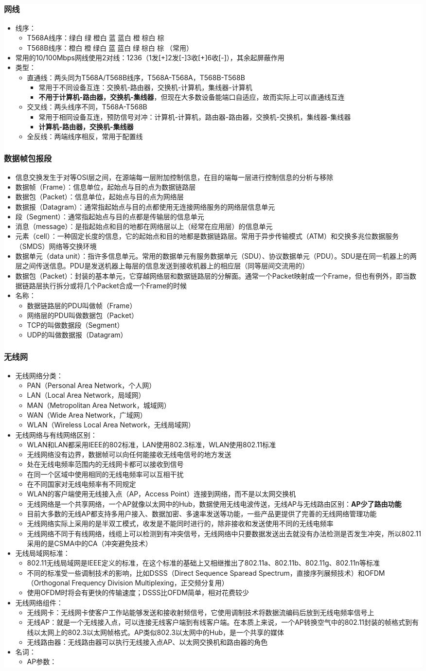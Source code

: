 ### 网线

- 线序：
    - T568A线序：绿白 绿 橙白 蓝 蓝白 橙 棕白 棕
    - T568B线序：橙白 橙 绿白 蓝 蓝白 绿 棕白 棕 （常用）
- 常用的10/100Mbps网线使用2对线：1236（1发[+]2发[-]3收[+]6收[-]），其余起屏蔽作用
- 类型：
    - 直通线：两头同为T568A/T568B线序，T568A-T568A，T568B-T568B
        - 常用于不同设备互连：交换机-路由器，交换机-计算机，集线器-计算机
        - **不用于计算机-路由器，交换机-集线器**，但现在大多数设备能端口自适应，故而实际上可以直通线互连
    - 交叉线：两头线序不同，T568A-T568B
        - 常用于相同设备互连，预防信号对冲：计算机-计算机，路由器-路由器，交换机-交换机，集线器-集线器
        - **计算机-路由器，交换机-集线器**
    - 全反线：两端线序相反，常用于配置线

### 数据帧包报段

- 信息交换发生于对等OSI层之间，在源端每一层附加控制信息，在目的端每一层进行控制信息的分析与移除
- 数据帧（Frame）：信息单位，起始点与目的点为数据链路层
- 数据包（Packet）：信息单位，起始点与目的点为网络层
- 数据报（Datagram）：通常指起始点与目的点都使用无连接网络服务的网络层信息单元
- 段（Segment）：通常指起始点与目的点都是传输层的信息单元
- 消息（message）：是指起始点和目的地都在网络层以上（经常在应用层）的信息单元
- 元素（cell）：一种固定长度的信息，它的起始点和目的地都是数据链路层。常用于异步传输模式（ATM）和交换多兆位数据服务（SMDS）网络等交换环境
- 数据单元（data unit）：指许多信息单元。常用的数据单元有服务数据单元（SDU）、协议数据单元（PDU）。SDU是在同一机器上的两层之间传送信息。PDU是发送机器上每层的信息发送到接收机器上的相应层（同等层间交流用的）
- 数据包（Packet）：封装的基本单元，它穿越网络层和数据链路层的分解面。通常一个Packet映射成一个Frame，但也有例外，即当数据链路层执行拆分或将几个Packet合成一个Frame的时候
- 名称：
    - 数据链路层的PDU叫做帧（Frame）
    - 网络层的PDU叫做数据包（Packet）
    - TCP的叫做数据段（Segment）
    - UDP的叫做数据报（Datagram）

### 无线网

- 无线网络分类：
    - PAN（Personal Area Network，个人网）
    - LAN（Local Area Network，局域网）
    - MAN（Metropolitan Area Network，城域网）
    - WAN（Wide Area Network，广域网）
    - WLAN（Wireless Local Area Network，无线局域网）
- 无线网络与有线网络区别：
    - WLAN和LAN都采用IEEE的802标准，LAN使用802.3标准，WLAN使用802.11标准
    - 无线网络没有边界，数据帧可以向任何能接收无线电信号的地方发送
    - 处在无线电频率范围内的无线网卡都可以接收到信号
    - 在同一个区域中使用相同的无线电频率可以互相干扰
    - 在不同国家对无线电频率有不同规定
    - WLAN的客户端使用无线接入点（AP，Access Point）连接到网络，而不是以太网交换机
    - 无线网络是一个共享网络，一个AP就像以太网中的Hub，数据使用无线电波传送，无线AP与无线路由区别：**AP少了路由功能**
    - 目前大多数的无线AP都支持多用户接入、数据加密、多速率发送等功能，一些产品更提供了完善的无线网络管理功能
    - 无线网络实际上采用的是半双工模式，收发是不能同时进行的，除非接收和发送使用不同的无线电频率
    - 无线网络不同于有线网络，线缆上可以检测到有冲突信号，无线网络中只要数据发送出去就没有办法检测是否发生冲突，所以802.11采用的是CSMA中的CA（冲突避免技术）
- 无线局域网标准：
    - 802.11无线局域网是IEEE定义的标准，在这个标准的基础上又相继推出了802.11a、802.11b、802.11g、802.11n等标准
    - 不同的标准受一些调制技术的影响，比如DSSS（Direct Sequence Sparead Spectrum，直接序列展频技术）和OFDM（Orthogonal Frequency Division Multiplexing，正交频分复用）
    - 使用OFDM时将会有更快的传输速度；DSSS比OFDM简单，相对花费较少
- 无线网络组件：
    - 无线网卡：无线网卡使客户工作站能够发送和接收射频信号，它使用调制技术将数据流编码后放到无线电频率信号上
    - 无线AP：就是一个无线接入点，可以连接无线客户端到有线客户端。在本质上来说，一个AP转换空气中的802.11封装的帧格式到有线以太网上的802.3以太网帧格式。AP类似802.3以太网中的Hub，是一个共享的媒体
    - 无线路由器：无线路由器可以执行无线接入点AP、以太网交换机和路由器的角色
- 名词：
    - AP参数：

[info]: # ({"title":"思科相关的笔记", "create":"2018-05-12 19:17:53", "modify":"2018-08-22 19:12:28", "category":"笔记", "tag_list":["cisco", "网络", "思科", "交换机", "路由器"], "info_list":[]})
[preview]: # (end preview)